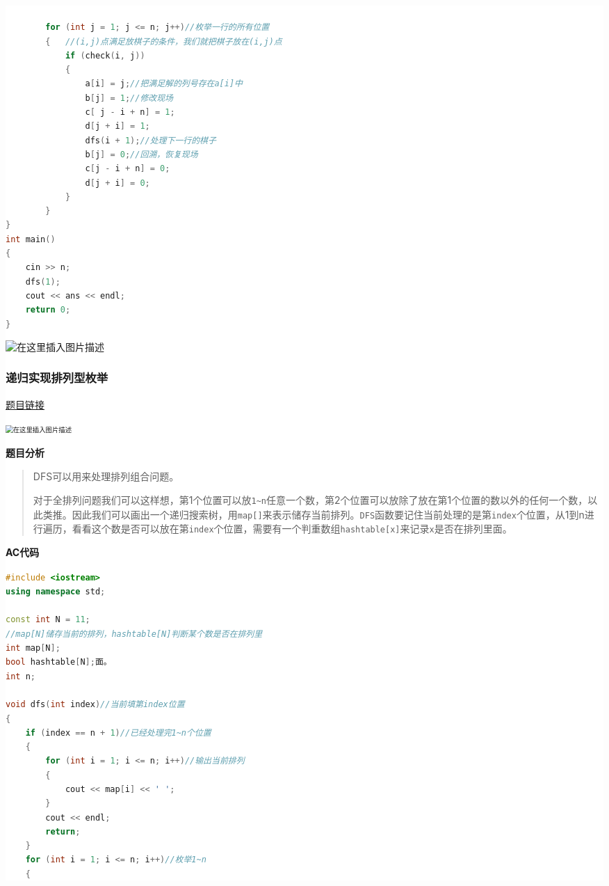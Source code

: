 ```cpp
    
        for (int j = 1; j <= n; j++)//枚举一行的所有位置
        {	//(i,j)点满足放棋子的条件，我们就把棋子放在(i,j)点
            if (check(i, j))
            {
                a[i] = j;//把满足解的列号存在a[i]中
                b[j] = 1;//修改现场
                c[ j - i + n] = 1;
                d[j + i] = 1;
                dfs(i + 1);//处理下一行的棋子
                b[j] = 0;//回溯，恢复现场
                c[j - i + n] = 0;
                d[j + i] = 0;
            }
        }
}
int main()
{
    cin >> n;
    dfs(1);
    cout << ans << endl;
    return 0;
}
```

![在这里插入图片描述](https://cdn.jsdelivr.net/gh/xubenshan/pic-blog@main/img/c37e19018b064ee88491028af5bec829.png)

### 递归实现排列型枚举

[题目链接](https://www.acwing.com/problem/content/96/)

<img src="https://img-blog.csdnimg.cn/93f1e3da7444452c827100778284df39.png?x-oss-process=image/watermark,type_d3F5LXplbmhlaQ,shadow_50,text_Q1NETiBA5omT6JOd5qGl5p2v55qE6YCa5L-h5Lq6,size_20,color_FFFFFF,t_70,g_se,x_16" alt="在这里插入图片描述" style="zoom:67%;" />

**题目分析**

>DFS可以用来处理排列组合问题。
>
>对于全排列问题我们可以这样想，第1个位置可以放`1~n`任意一个数，第2个位置可以放除了放在第1个位置的数以外的任何一个数，以此类推。因此我们可以画出一个递归搜索树，用`map[]`来表示储存当前排列。`DFS`函数要记住当前处理的是第`index`个位置，从1到n进行遍历，看看这个数是否可以放在第`index`个位置，需要有一个判重数组`hashtable[x]`来记录`x`是否在排列里面。

**AC代码**

```cpp
#include <iostream>
using namespace std;

const int N = 11;
//map[N]储存当前的排列，hashtable[N]判断某个数是否在排列里
int map[N];
bool hashtable[N];面。
int n;

void dfs(int index)//当前填第index位置
{
    if (index == n + 1)//已经处理完1~n个位置
    {
        for (int i = 1; i <= n; i++)//输出当前排列
        {
            cout << map[i] << ' ';
        }
        cout << endl;
        return;
    }
    for (int i = 1; i <= n; i++)//枚举1~n
    {
```